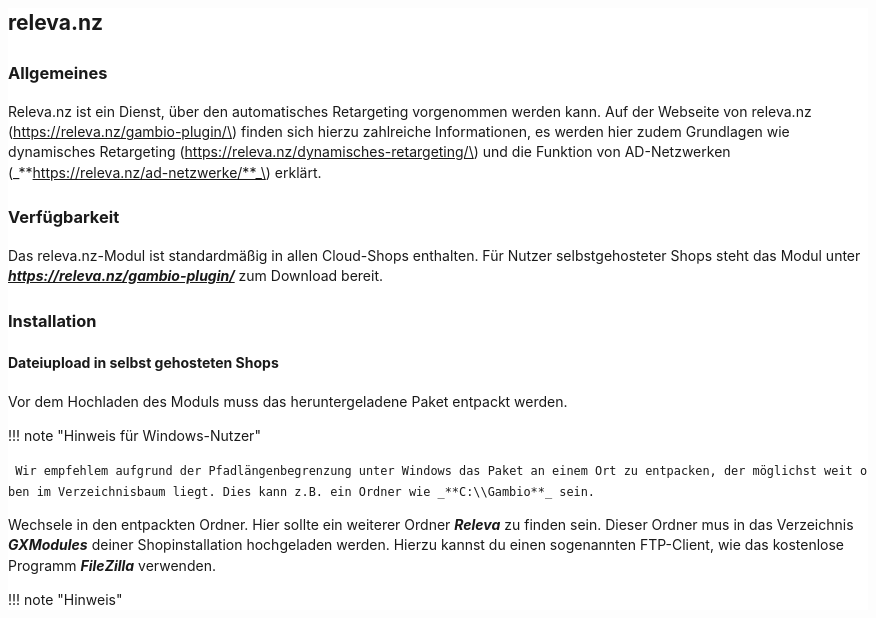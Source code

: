 
## releva.nz

### Allgemeines

Releva.nz ist ein Dienst, über den automatisches Retargeting vorgenommen werden kann. Auf der Webseite von releva.nz \(https://releva.nz/gambio-plugin/\) finden sich hierzu zahlreiche Informationen, es werden hier zudem Grundlagen wie dynamisches Retargeting \(https://releva.nz/dynamisches-retargeting/\) und die Funktion von AD-Netzwerken \(_**https://releva.nz/ad-netzwerke/**_\) erklärt.

### Verfügbarkeit

Das releva.nz-Modul ist standardmäßig in allen Cloud-Shops enthalten. Für Nutzer selbstgehosteter Shops steht das Modul unter _**https://releva.nz/gambio-plugin/**_ zum Download bereit.

### Installation

#### Dateiupload in selbst gehosteten Shops

Vor dem Hochladen des Moduls muss das heruntergeladene Paket entpackt werden.

!!! note "Hinweis für Windows-Nutzer"

	 Wir empfehlem aufgrund der Pfadlängenbegrenzung unter Windows das Paket an einem Ort zu entpacken, der möglichst weit oben im Verzeichnisbaum liegt. Dies kann z.B. ein Ordner wie _**C:\\Gambio**_ sein.

Wechsele in den entpackten Ordner. Hier sollte ein weiterer Ordner _**Releva**_ zu finden sein. Dieser Ordner mus in das Verzeichnis _**GXModules**_ deiner Shopinstallation hochgeladen werden. Hierzu kannst du einen sogenannten FTP-Client, wie das kostenlose Programm _**FileZilla**_ verwenden.

!!! note "Hinweis"

